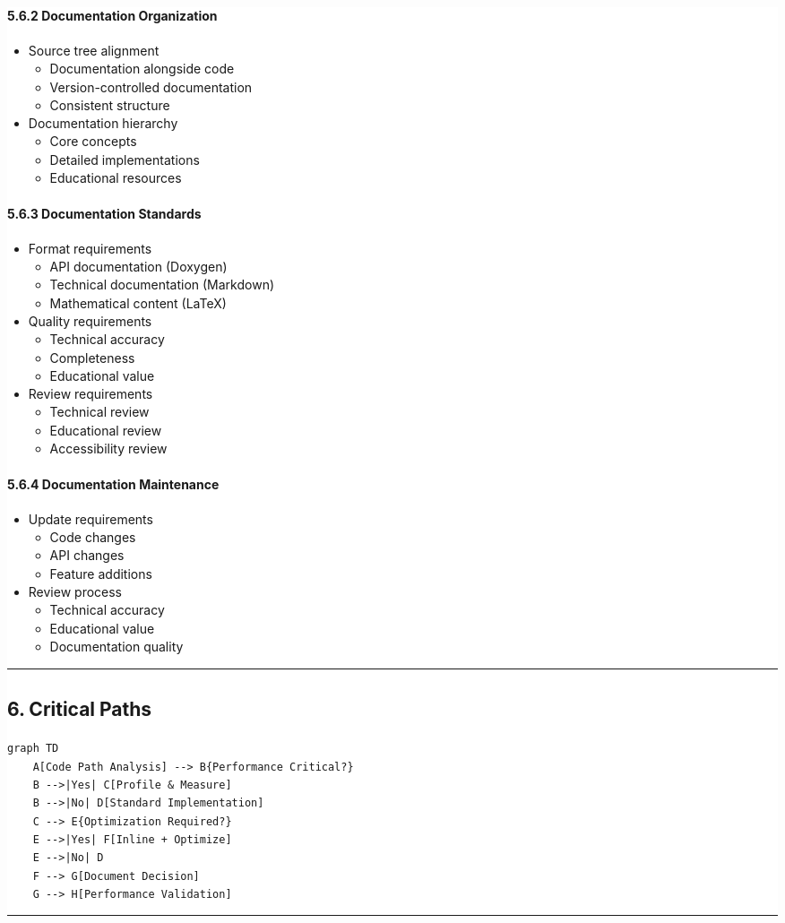 #### 5.6.2 Documentation Organization
   - Source tree alignment
     * Documentation alongside code
     * Version-controlled documentation
     * Consistent structure
   - Documentation hierarchy
     * Core concepts
     * Detailed implementations
     * Educational resources

#### 5.6.3 Documentation Standards
   - Format requirements
     * API documentation (Doxygen)
     * Technical documentation (Markdown)
     * Mathematical content (LaTeX)
   - Quality requirements
     * Technical accuracy
     * Completeness
     * Educational value
   - Review requirements
     * Technical review
     * Educational review
     * Accessibility review

#### 5.6.4 Documentation Maintenance
   - Update requirements
     * Code changes
     * API changes
     * Feature additions
   - Review process
     * Technical accuracy
     * Educational value
     * Documentation quality

--------------------------------------------------------------------------------

## 6. Critical Paths
```mermaid
graph TD
    A[Code Path Analysis] --> B{Performance Critical?}
    B -->|Yes| C[Profile & Measure]
    B -->|No| D[Standard Implementation]
    C --> E{Optimization Required?}
    E -->|Yes| F[Inline + Optimize]
    E -->|No| D
    F --> G[Document Decision]
    G --> H[Performance Validation]
```

--------------------------------------------------------------------------------
